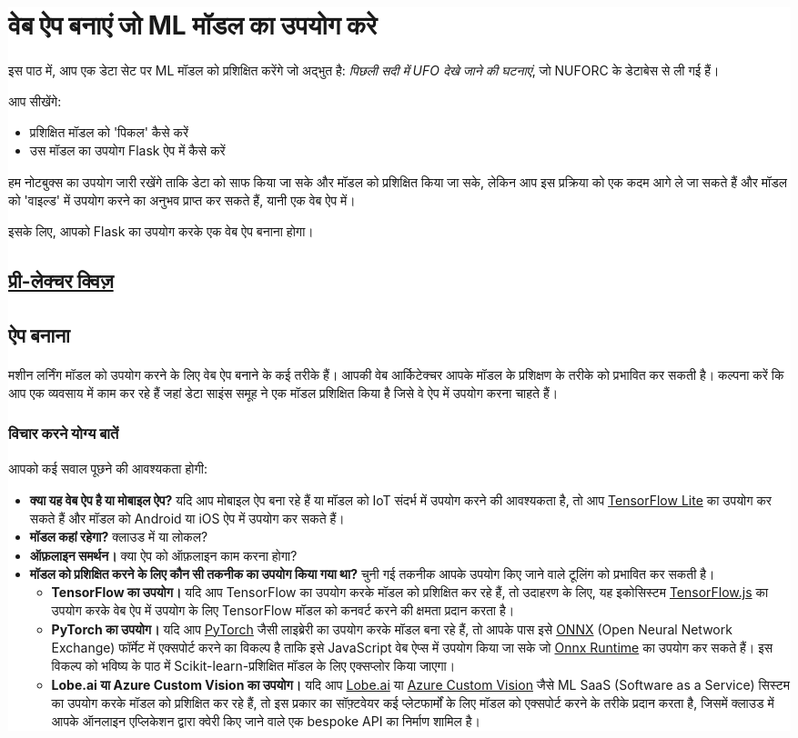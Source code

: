 
# वेब ऐप बनाएं जो ML मॉडल का उपयोग करे

इस पाठ में, आप एक डेटा सेट पर ML मॉडल को प्रशिक्षित करेंगे जो अद्भुत है: _पिछली सदी में UFO देखे जाने की घटनाएं_, जो NUFORC के डेटाबेस से ली गई हैं।

आप सीखेंगे:

- प्रशिक्षित मॉडल को 'पिकल' कैसे करें
- उस मॉडल का उपयोग Flask ऐप में कैसे करें

हम नोटबुक्स का उपयोग जारी रखेंगे ताकि डेटा को साफ किया जा सके और मॉडल को प्रशिक्षित किया जा सके, लेकिन आप इस प्रक्रिया को एक कदम आगे ले जा सकते हैं और मॉडल को 'वाइल्ड' में उपयोग करने का अनुभव प्राप्त कर सकते हैं, यानी एक वेब ऐप में।

इसके लिए, आपको Flask का उपयोग करके एक वेब ऐप बनाना होगा।

## [प्री-लेक्चर क्विज़](https://ff-quizzes.netlify.app/en/ml/)

## ऐप बनाना

मशीन लर्निंग मॉडल को उपयोग करने के लिए वेब ऐप बनाने के कई तरीके हैं। आपकी वेब आर्किटेक्चर आपके मॉडल के प्रशिक्षण के तरीके को प्रभावित कर सकती है। कल्पना करें कि आप एक व्यवसाय में काम कर रहे हैं जहां डेटा साइंस समूह ने एक मॉडल प्रशिक्षित किया है जिसे वे ऐप में उपयोग करना चाहते हैं।

### विचार करने योग्य बातें

आपको कई सवाल पूछने की आवश्यकता होगी:

- **क्या यह वेब ऐप है या मोबाइल ऐप?** यदि आप मोबाइल ऐप बना रहे हैं या मॉडल को IoT संदर्भ में उपयोग करने की आवश्यकता है, तो आप [TensorFlow Lite](https://www.tensorflow.org/lite/) का उपयोग कर सकते हैं और मॉडल को Android या iOS ऐप में उपयोग कर सकते हैं।
- **मॉडल कहां रहेगा?** क्लाउड में या लोकल?
- **ऑफ़लाइन समर्थन।** क्या ऐप को ऑफ़लाइन काम करना होगा?
- **मॉडल को प्रशिक्षित करने के लिए कौन सी तकनीक का उपयोग किया गया था?** चुनी गई तकनीक आपके उपयोग किए जाने वाले टूलिंग को प्रभावित कर सकती है।
    - **TensorFlow का उपयोग।** यदि आप TensorFlow का उपयोग करके मॉडल को प्रशिक्षित कर रहे हैं, तो उदाहरण के लिए, यह इकोसिस्टम [TensorFlow.js](https://www.tensorflow.org/js/) का उपयोग करके वेब ऐप में उपयोग के लिए TensorFlow मॉडल को कनवर्ट करने की क्षमता प्रदान करता है।
    - **PyTorch का उपयोग।** यदि आप [PyTorch](https://pytorch.org/) जैसी लाइब्रेरी का उपयोग करके मॉडल बना रहे हैं, तो आपके पास इसे [ONNX](https://onnx.ai/) (Open Neural Network Exchange) फॉर्मेट में एक्सपोर्ट करने का विकल्प है ताकि इसे JavaScript वेब ऐप्स में उपयोग किया जा सके जो [Onnx Runtime](https://www.onnxruntime.ai/) का उपयोग कर सकते हैं। इस विकल्प को भविष्य के पाठ में Scikit-learn-प्रशिक्षित मॉडल के लिए एक्सप्लोर किया जाएगा।
    - **Lobe.ai या Azure Custom Vision का उपयोग।** यदि आप [Lobe.ai](https://lobe.ai/) या [Azure Custom Vision](https://azure.microsoft.com/services/cognitive-services/custom-vision-service/?WT.mc_id=academic-77952-leestott) जैसे ML SaaS (Software as a Service) सिस्टम का उपयोग करके मॉडल को प्रशिक्षित कर रहे हैं, तो इस प्रकार का सॉफ़्टवेयर कई प्लेटफार्मों के लिए मॉडल को एक्सपोर्ट करने के तरीके प्रदान करता है, जिसमें क्लाउड में आपके ऑनलाइन एप्लिकेशन द्वारा क्वेरी किए जाने वाले एक bespoke API का निर्माण शामिल है।
